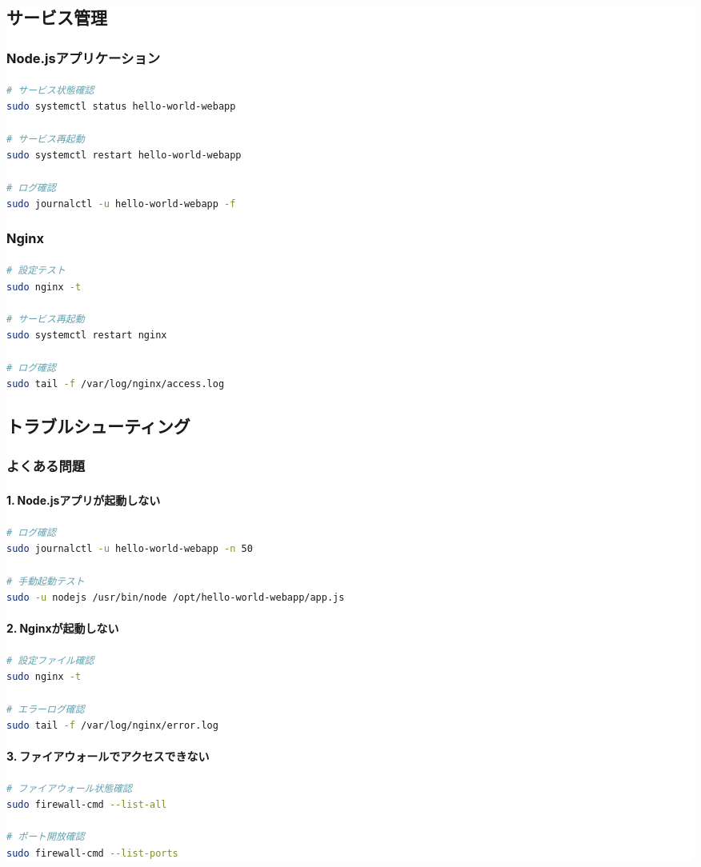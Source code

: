 ## サービス管理

### Node.jsアプリケーション
```bash
# サービス状態確認
sudo systemctl status hello-world-webapp

# サービス再起動
sudo systemctl restart hello-world-webapp

# ログ確認
sudo journalctl -u hello-world-webapp -f
```

### Nginx
```bash
# 設定テスト
sudo nginx -t

# サービス再起動
sudo systemctl restart nginx

# ログ確認
sudo tail -f /var/log/nginx/access.log
```

## トラブルシューティング

### よくある問題

#### 1. Node.jsアプリが起動しない
```bash
# ログ確認
sudo journalctl -u hello-world-webapp -n 50

# 手動起動テスト
sudo -u nodejs /usr/bin/node /opt/hello-world-webapp/app.js
```

#### 2. Nginxが起動しない
```bash
# 設定ファイル確認
sudo nginx -t

# エラーログ確認
sudo tail -f /var/log/nginx/error.log
```

#### 3. ファイアウォールでアクセスできない
```bash
# ファイアウォール状態確認
sudo firewall-cmd --list-all

# ポート開放確認
sudo firewall-cmd --list-ports
```
